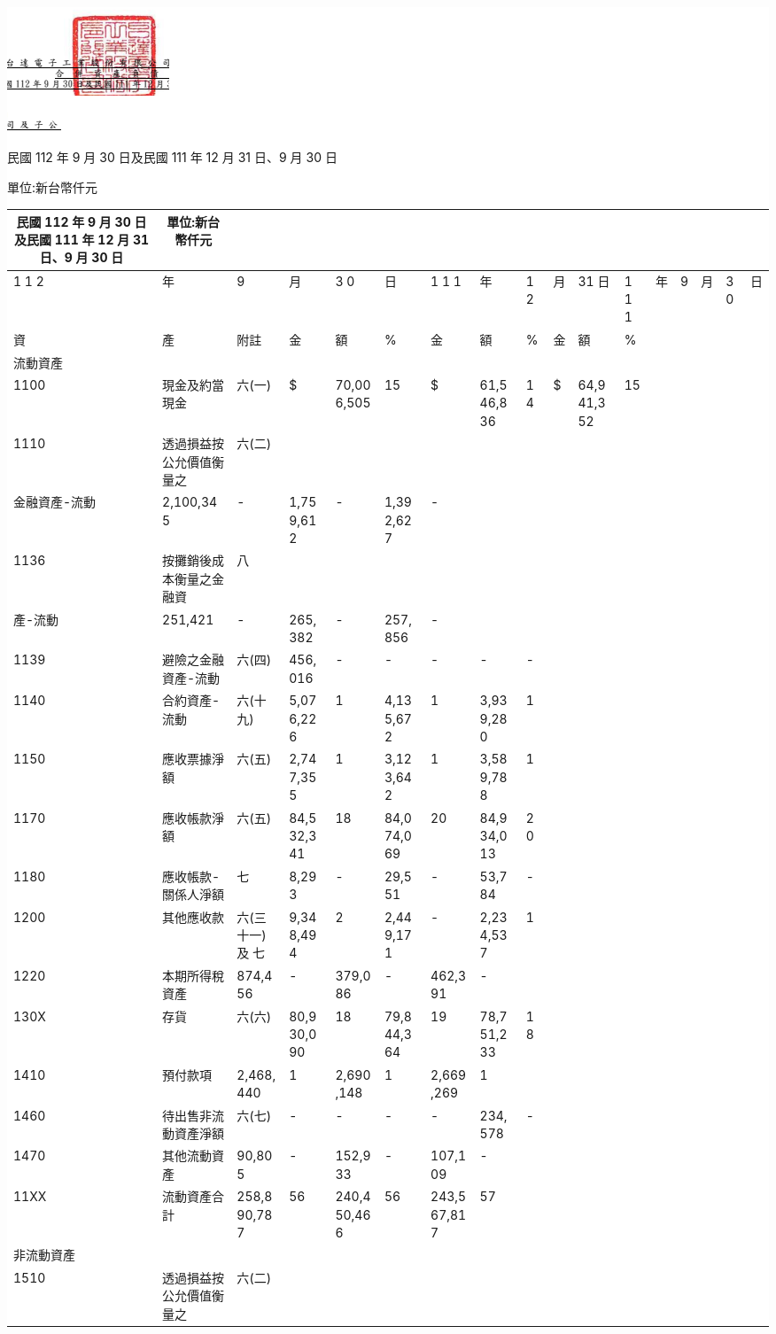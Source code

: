 

![0_image_0.png](0_image_0.png)

![0_image_1.png](0_image_1.png)

民國 112 年 9 月 30 日及民國 111 年 12 月 31 日、9 月 30 日

單位:新台幣仟元

| 民國 112 年 9 月 30 日及民國 111 年 12 月 31 日、9 月 30 日   | 單位:新台幣仟元         |                 |             |             |            |             |            |     |             |            |       |    |    |    |     |    |
|---------------------------------------------------------------|--------------------------|-----------------|-------------|-------------|------------|-------------|------------|-----|-------------|------------|-------|----|----|----|-----|----|
| 1 1 2                                                         | 年                       | 9               | 月          | 3 0         | 日         | 1 1 1       | 年         | 1 2 | 月          | 31 日      | 1 1 1 | 年 | 9  | 月 | 3 0 | 日 |
| 資                                                            | 產                       | 附註            | 金          | 額          | %          | 金          | 額         | %   | 金          | 額         | %     |    |    |    |     |    |
| 流動資產                                                      |                          |                 |             |             |            |             |            |     |             |            |       |    |    |    |     |    |
| 1100                                                          | 現金及約當現金           | 六(一)          | $           | 70,006,505  | 15         | $           | 61,546,836 | 14  | $           | 64,941,352 | 15    |    |    |    |     |    |
| 1110                                                          | 透過損益按公允價值衡量之 | 六(二)          |             |             |            |             |            |     |             |            |       |    |    |    |     |    |
| 金融資產-流動                                                | 2,100,345                | -               | 1,759,612   | -           | 1,392,627  | -           |            |     |             |            |       |    |    |    |     |    |
| 1136                                                          | 按攤銷後成本衡量之金融資 | 八              |             |             |            |             |            |     |             |            |       |    |    |    |     |    |
| 產-流動                                                      | 251,421                  | -               | 265,382     | -           | 257,856    | -           |            |     |             |            |       |    |    |    |     |    |
| 1139                                                          | 避險之金融資產-流動     | 六(四)          | 456,016     | -           | -          | -           | -          | -   |             |            |       |    |    |    |     |    |
| 1140                                                          | 合約資產-流動           | 六(十九)        | 5,076,226   | 1           | 4,135,672  | 1           | 3,939,280  | 1   |             |            |       |    |    |    |     |    |
| 1150                                                          | 應收票據淨額             | 六(五)          | 2,747,355   | 1           | 3,123,642  | 1           | 3,589,788  | 1   |             |            |       |    |    |    |     |    |
| 1170                                                          | 應收帳款淨額             | 六(五)          | 84,532,341  | 18          | 84,074,069 | 20          | 84,934,013 | 20  |             |            |       |    |    |    |     |    |
| 1180                                                          | 應收帳款-關係人淨額     | 七              | 8,293       | -           | 29,551     | -           | 53,784     | -   |             |            |       |    |    |    |     |    |
| 1200                                                          | 其他應收款               | 六(三十一)及 七 | 9,348,494   | 2           | 2,449,171  | -           | 2,234,537  | 1   |             |            |       |    |    |    |     |    |
| 1220                                                          | 本期所得稅資產           | 874,456         | -           | 379,086     | -          | 462,391     | -          |     |             |            |       |    |    |    |     |    |
| 130X                                                          | 存貨                     | 六(六)          | 80,930,090  | 18          | 79,844,364 | 19          | 78,751,233 | 18  |             |            |       |    |    |    |     |    |
| 1410                                                          | 預付款項                 | 2,468,440       | 1           | 2,690,148   | 1          | 2,669,269   | 1          |     |             |            |       |    |    |    |     |    |
| 1460                                                          | 待出售非流動資產淨額     | 六(七)          | -           | -           | -          | -           | 234,578    | -   |             |            |       |    |    |    |     |    |
| 1470                                                          | 其他流動資產             | 90,805          | -           | 152,933     | -          | 107,109     | -          |     |             |            |       |    |    |    |     |    |
| 11XX                                                          | 流動資產合計             | 258,890,787     | 56          | 240,450,466 | 56         | 243,567,817 | 57         |     |             |            |       |    |    |    |     |    |
| 非流動資產                                                    |                          |                 |             |             |            |             |            |     |             |            |       |    |    |    |     |    |
| 1510                                                          | 透過損益按公允價值衡量之 | 六(二)          |             |             |            |             |            |     |             |            |       |    |    |    |     |    |